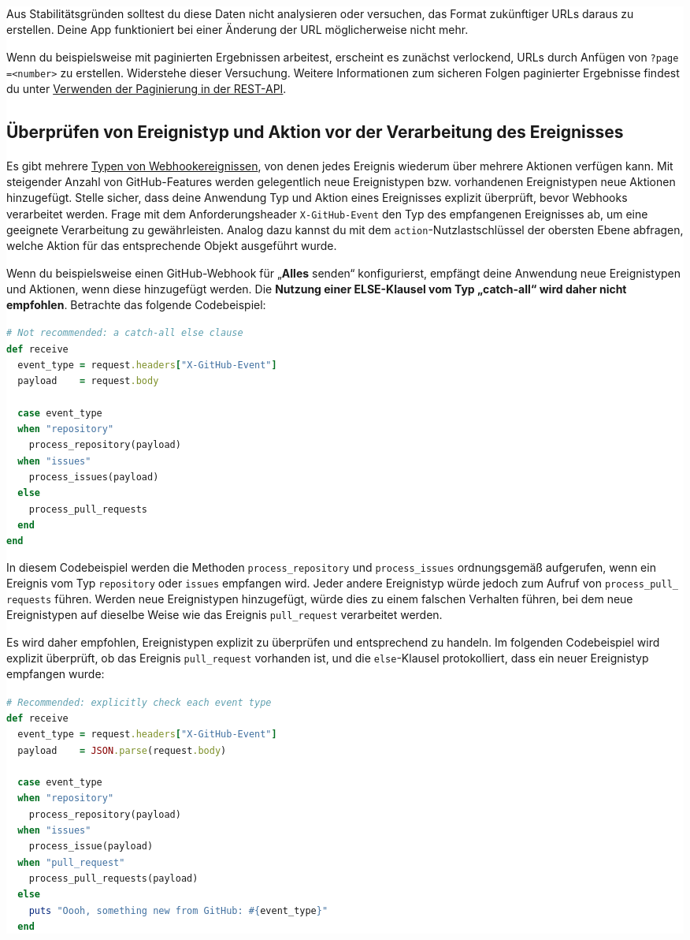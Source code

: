 Aus Stabilitätsgründen solltest du diese Daten nicht analysieren oder versuchen, das Format zukünftiger URLs daraus zu erstellen. Deine App funktioniert bei einer Änderung der URL möglicherweise nicht mehr.

Wenn du beispielsweise mit paginierten Ergebnissen arbeitest, erscheint es zunächst verlockend, URLs durch Anfügen von `?page=<number>` zu erstellen. Widerstehe dieser Versuchung. Weitere Informationen zum sicheren Folgen paginierter Ergebnisse findest du unter [Verwenden der Paginierung in der REST-API](/rest/guides/using-pagination-in-the-rest-api).

## Überprüfen von Ereignistyp und Aktion vor der Verarbeitung des Ereignisses

Es gibt mehrere [Typen von Webhookereignissen][event-types], von denen jedes Ereignis wiederum über mehrere Aktionen verfügen kann. Mit steigender Anzahl von GitHub-Features werden gelegentlich neue Ereignistypen bzw. vorhandenen Ereignistypen neue Aktionen hinzugefügt. Stelle sicher, dass deine Anwendung Typ und Aktion eines Ereignisses explizit überprüft, bevor Webhooks verarbeitet werden. Frage mit dem Anforderungsheader `X-GitHub-Event` den Typ des empfangenen Ereignisses ab, um eine geeignete Verarbeitung zu gewährleisten. Analog dazu kannst du mit dem `action`-Nutzlastschlüssel der obersten Ebene abfragen, welche Aktion für das entsprechende Objekt ausgeführt wurde.

Wenn du beispielsweise einen GitHub-Webhook für „**Alles** senden“ konfigurierst, empfängt deine Anwendung neue Ereignistypen und Aktionen, wenn diese hinzugefügt werden. Die **Nutzung einer ELSE-Klausel vom Typ „catch-all“ wird daher nicht empfohlen**. Betrachte das folgende Codebeispiel:

```ruby
# Not recommended: a catch-all else clause
def receive
  event_type = request.headers["X-GitHub-Event"]
  payload    = request.body

  case event_type
  when "repository"
    process_repository(payload)
  when "issues"
    process_issues(payload)
  else
    process_pull_requests
  end
end
```

In diesem Codebeispiel werden die Methoden `process_repository` und `process_issues` ordnungsgemäß aufgerufen, wenn ein Ereignis vom Typ `repository` oder `issues` empfangen wird. Jeder andere Ereignistyp würde jedoch zum Aufruf von `process_pull_requests` führen. Werden neue Ereignistypen hinzugefügt, würde dies zu einem falschen Verhalten führen, bei dem neue Ereignistypen auf dieselbe Weise wie das Ereignis `pull_request` verarbeitet werden.

Es wird daher empfohlen, Ereignistypen explizit zu überprüfen und entsprechend zu handeln. Im folgenden Codebeispiel wird explizit überprüft, ob das Ereignis `pull_request` vorhanden ist, und die `else`-Klausel protokolliert, dass ein neuer Ereignistyp empfangen wurde:

```ruby
# Recommended: explicitly check each event type
def receive
  event_type = request.headers["X-GitHub-Event"]
  payload    = JSON.parse(request.body)

  case event_type
  when "repository"
    process_repository(payload)
  when "issues"
    process_issue(payload)
  when "pull_request"
    process_pull_requests(payload)
  else
    puts "Oooh, something new from GitHub: #{event_type}"
  end
```

[event-types]: /webhooks/event-payloads